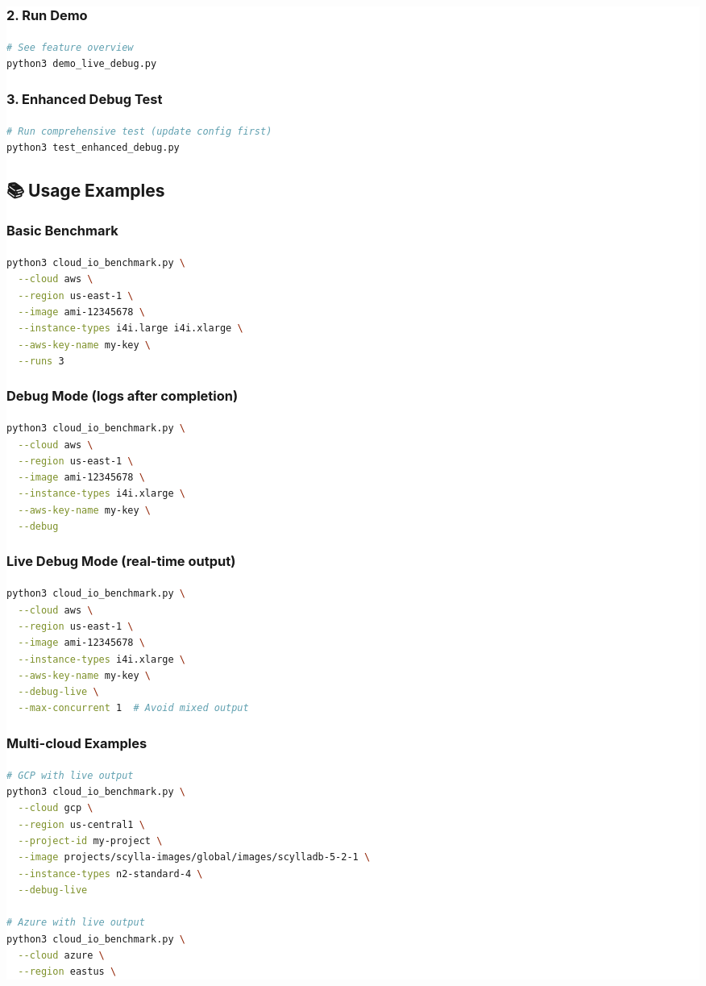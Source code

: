 ### 2. **Run Demo**
```bash
# See feature overview
python3 demo_live_debug.py
```

### 3. **Enhanced Debug Test**
```bash
# Run comprehensive test (update config first)
python3 test_enhanced_debug.py
```

## 📚 Usage Examples

### Basic Benchmark
```bash
python3 cloud_io_benchmark.py \
  --cloud aws \
  --region us-east-1 \
  --image ami-12345678 \
  --instance-types i4i.large i4i.xlarge \
  --aws-key-name my-key \
  --runs 3
```

### Debug Mode (logs after completion)
```bash
python3 cloud_io_benchmark.py \
  --cloud aws \
  --region us-east-1 \
  --image ami-12345678 \
  --instance-types i4i.xlarge \
  --aws-key-name my-key \
  --debug
```

### Live Debug Mode (real-time output)
```bash
python3 cloud_io_benchmark.py \
  --cloud aws \
  --region us-east-1 \
  --image ami-12345678 \
  --instance-types i4i.xlarge \
  --aws-key-name my-key \
  --debug-live \
  --max-concurrent 1  # Avoid mixed output
```

### Multi-cloud Examples
```bash
# GCP with live output
python3 cloud_io_benchmark.py \
  --cloud gcp \
  --region us-central1 \
  --project-id my-project \
  --image projects/scylla-images/global/images/scylladb-5-2-1 \
  --instance-types n2-standard-4 \
  --debug-live

# Azure with live output
python3 cloud_io_benchmark.py \
  --cloud azure \
  --region eastus \
```